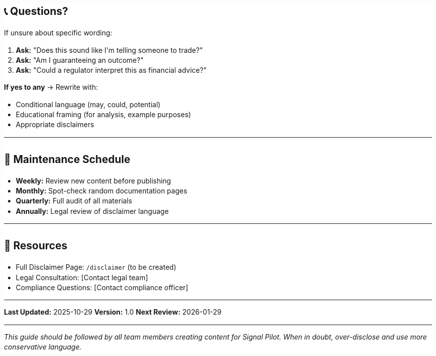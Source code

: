 
## 📞 Questions?

If unsure about specific wording:

1. **Ask:** "Does this sound like I'm telling someone to trade?"
2. **Ask:** "Am I guaranteeing an outcome?"
3. **Ask:** "Could a regulator interpret this as financial advice?"

**If yes to any** → Rewrite with:
- Conditional language (may, could, potential)
- Educational framing (for analysis, example purposes)
- Appropriate disclaimers

---

## 📅 Maintenance Schedule

- **Weekly:** Review new content before publishing
- **Monthly:** Spot-check random documentation pages
- **Quarterly:** Full audit of all materials
- **Annually:** Legal review of disclaimer language

---

## 🔗 Resources

- Full Disclaimer Page: `/disclaimer` (to be created)
- Legal Consultation: [Contact legal team]
- Compliance Questions: [Contact compliance officer]

---

**Last Updated:** 2025-10-29
**Version:** 1.0
**Next Review:** 2026-01-29

---

*This guide should be followed by all team members creating content for Signal Pilot. When in doubt, over-disclose and use more conservative language.*
